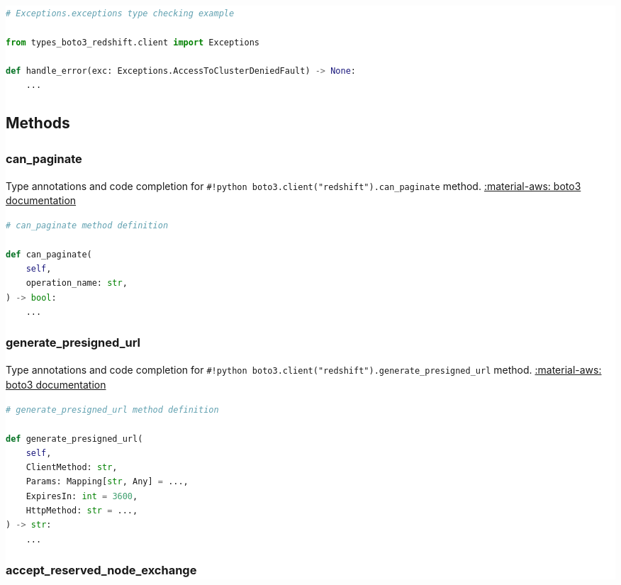 ```python
# Exceptions.exceptions type checking example

from types_boto3_redshift.client import Exceptions

def handle_error(exc: Exceptions.AccessToClusterDeniedFault) -> None:
    ...
```


## Methods


### can\_paginate



Type annotations and code completion for `#!python boto3.client("redshift").can_paginate` method.
[:material-aws: boto3 documentation](https://boto3.amazonaws.com/v1/documentation/api/latest/reference/services/redshift/client/can_paginate.html)

```python
# can_paginate method definition

def can_paginate(
    self,
    operation_name: str,
) -> bool:
    ...
```


### generate\_presigned\_url



Type annotations and code completion for `#!python boto3.client("redshift").generate_presigned_url` method.
[:material-aws: boto3 documentation](https://boto3.amazonaws.com/v1/documentation/api/latest/reference/services/redshift/client/generate_presigned_url.html)

```python
# generate_presigned_url method definition

def generate_presigned_url(
    self,
    ClientMethod: str,
    Params: Mapping[str, Any] = ...,
    ExpiresIn: int = 3600,
    HttpMethod: str = ...,
) -> str:
    ...
```


### accept\_reserved\_node\_exchange
